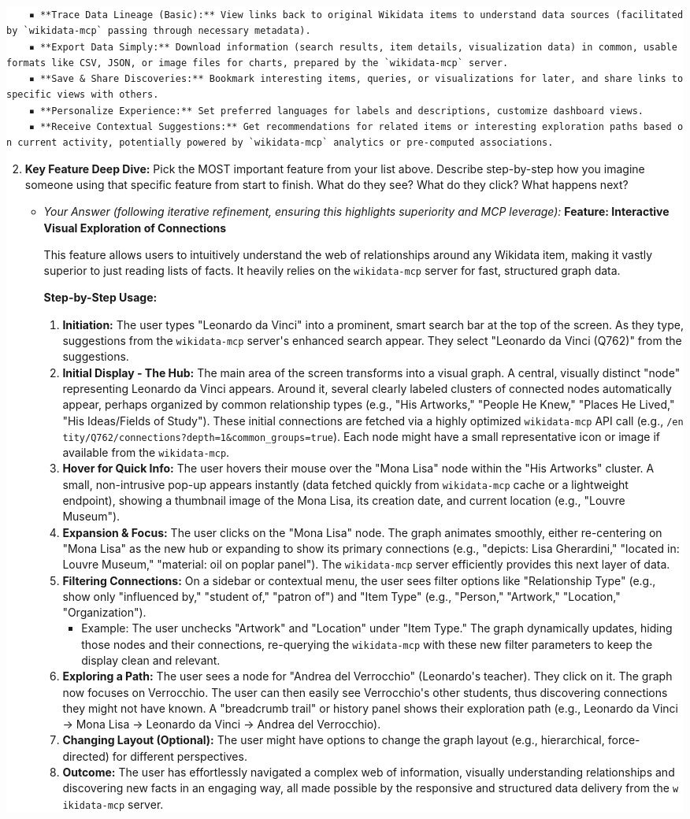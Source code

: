         ▪ **Trace Data Lineage (Basic):** View links back to original Wikidata items to understand data sources (facilitated by `wikidata-mcp` passing through necessary metadata).
        ▪ **Export Data Simply:** Download information (search results, item details, visualization data) in common, usable formats like CSV, JSON, or image files for charts, prepared by the `wikidata-mcp` server.
        ▪ **Save & Share Discoveries:** Bookmark interesting items, queries, or visualizations for later, and share links to specific views with others.
        ▪ **Personalize Experience:** Set preferred languages for labels and descriptions, customize dashboard views.
        ▪ **Receive Contextual Suggestions:** Get recommendations for related items or interesting exploration paths based on current activity, potentially powered by `wikidata-mcp` analytics or pre-computed associations.

2.  **Key Feature Deep Dive:** Pick the MOST important feature from your list above. Describe step-by-step how you imagine someone using that specific feature from start to finish. What do they see? What do they click? What happens next?
    *   *Your Answer (following iterative refinement, ensuring this highlights superiority and MCP leverage):*
        **Feature: Interactive Visual Exploration of Connections**

        This feature allows users to intuitively understand the web of relationships around any Wikidata item, making it vastly superior to just reading lists of facts. It heavily relies on the `wikidata-mcp` server for fast, structured graph data.

        **Step-by-Step Usage:**
        1.  **Initiation:** The user types "Leonardo da Vinci" into a prominent, smart search bar at the top of the screen. As they type, suggestions from the `wikidata-mcp` server's enhanced search appear. They select "Leonardo da Vinci (Q762)" from the suggestions.
        2.  **Initial Display - The Hub:** The main area of the screen transforms into a visual graph. A central, visually distinct "node" representing Leonardo da Vinci appears. Around it, several clearly labeled clusters of connected nodes automatically appear, perhaps organized by common relationship types (e.g., "His Artworks," "People He Knew," "Places He Lived," "His Ideas/Fields of Study"). These initial connections are fetched via a highly optimized `wikidata-mcp` API call (e.g., `/entity/Q762/connections?depth=1&common_groups=true`). Each node might have a small representative icon or image if available from the `wikidata-mcp`.
        3.  **Hover for Quick Info:** The user hovers their mouse over the "Mona Lisa" node within the "His Artworks" cluster. A small, non-intrusive pop-up appears instantly (data fetched quickly from `wikidata-mcp` cache or a lightweight endpoint), showing a thumbnail image of the Mona Lisa, its creation date, and current location (e.g., "Louvre Museum").
        4.  **Expansion & Focus:** The user clicks on the "Mona Lisa" node. The graph animates smoothly, either re-centering on "Mona Lisa" as the new hub or expanding to show its primary connections (e.g., "depicts: Lisa Gherardini," "located in: Louvre Museum," "material: oil on poplar panel"). The `wikidata-mcp` server efficiently provides this next layer of data.
        5.  **Filtering Connections:** On a sidebar or contextual menu, the user sees filter options like "Relationship Type" (e.g., show only "influenced by," "student of," "patron of") and "Item Type" (e.g., "Person," "Artwork," "Location," "Organization").
            *   Example: The user unchecks "Artwork" and "Location" under "Item Type." The graph dynamically updates, hiding those nodes and their connections, re-querying the `wikidata-mcp` with these new filter parameters to keep the display clean and relevant.
        6.  **Exploring a Path:** The user sees a node for "Andrea del Verrocchio" (Leonardo's teacher). They click on it. The graph now focuses on Verrocchio. The user can then easily see Verrocchio's other students, thus discovering connections they might not have known. A "breadcrumb trail" or history panel shows their exploration path (e.g., Leonardo da Vinci -> Mona Lisa -> Leonardo da Vinci -> Andrea del Verrocchio).
        7.  **Changing Layout (Optional):** The user might have options to change the graph layout (e.g., hierarchical, force-directed) for different perspectives.
        8.  **Outcome:** The user has effortlessly navigated a complex web of information, visually understanding relationships and discovering new facts in an engaging way, all made possible by the responsive and structured data delivery from the `wikidata-mcp` server.
